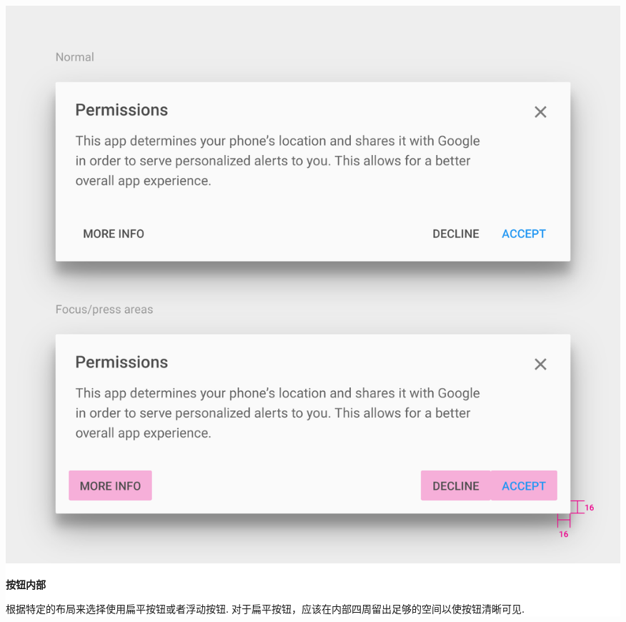 ![p5](  images/components-buttons-dialog_usage_2_large_xhdpi.png)
 
**按钮内部**

根据特定的布局来选择使用扁平按钮或者浮动按钮. 对于扁平按钮，应该在内部四周留出足够的空间以使按钮清晰可见.